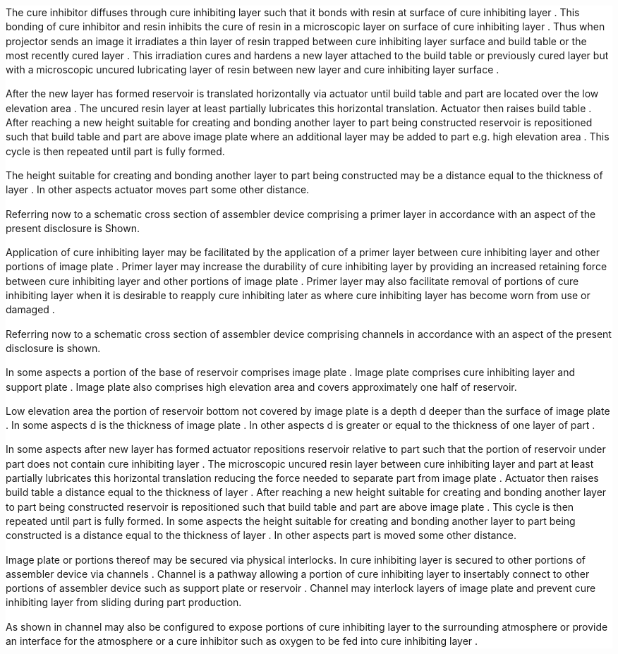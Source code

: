 The cure inhibitor diffuses through cure inhibiting layer such that it bonds with resin at surface of cure inhibiting layer . This bonding of cure inhibitor and resin inhibits the cure of resin in a microscopic layer on surface of cure inhibiting layer . Thus when projector sends an image it irradiates a thin layer of resin trapped between cure inhibiting layer surface and build table or the most recently cured layer . This irradiation cures and hardens a new layer attached to the build table or previously cured layer but with a microscopic uncured lubricating layer of resin between new layer and cure inhibiting layer surface .

After the new layer has formed reservoir is translated horizontally via actuator until build table and part are located over the low elevation area . The uncured resin layer at least partially lubricates this horizontal translation. Actuator then raises build table . After reaching a new height suitable for creating and bonding another layer to part being constructed reservoir is repositioned such that build table and part are above image plate where an additional layer may be added to part e.g. high elevation area . This cycle is then repeated until part is fully formed.

The height suitable for creating and bonding another layer to part being constructed may be a distance equal to the thickness of layer . In other aspects actuator moves part some other distance.

Referring now to a schematic cross section of assembler device comprising a primer layer in accordance with an aspect of the present disclosure is Shown.

Application of cure inhibiting layer may be facilitated by the application of a primer layer between cure inhibiting layer and other portions of image plate . Primer layer may increase the durability of cure inhibiting layer by providing an increased retaining force between cure inhibiting layer and other portions of image plate . Primer layer may also facilitate removal of portions of cure inhibiting layer when it is desirable to reapply cure inhibiting later as where cure inhibiting layer has become worn from use or damaged .

Referring now to a schematic cross section of assembler device comprising channels in accordance with an aspect of the present disclosure is shown.

In some aspects a portion of the base of reservoir comprises image plate . Image plate comprises cure inhibiting layer and support plate . Image plate also comprises high elevation area and covers approximately one half of reservoir.

Low elevation area the portion of reservoir bottom not covered by image plate is a depth d deeper than the surface of image plate . In some aspects d is the thickness of image plate . In other aspects d is greater or equal to the thickness of one layer of part .

In some aspects after new layer has formed actuator repositions reservoir relative to part such that the portion of reservoir under part does not contain cure inhibiting layer . The microscopic uncured resin layer between cure inhibiting layer and part at least partially lubricates this horizontal translation reducing the force needed to separate part from image plate . Actuator then raises build table a distance equal to the thickness of layer . After reaching a new height suitable for creating and bonding another layer to part being constructed reservoir is repositioned such that build table and part are above image plate . This cycle is then repeated until part is fully formed. In some aspects the height suitable for creating and bonding another layer to part being constructed is a distance equal to the thickness of layer . In other aspects part is moved some other distance.

Image plate or portions thereof may be secured via physical interlocks. In cure inhibiting layer is secured to other portions of assembler device via channels . Channel is a pathway allowing a portion of cure inhibiting layer to insertably connect to other portions of assembler device such as support plate or reservoir . Channel may interlock layers of image plate and prevent cure inhibiting layer from sliding during part production.

As shown in channel may also be configured to expose portions of cure inhibiting layer to the surrounding atmosphere or provide an interface for the atmosphere or a cure inhibitor such as oxygen to be fed into cure inhibiting layer .
